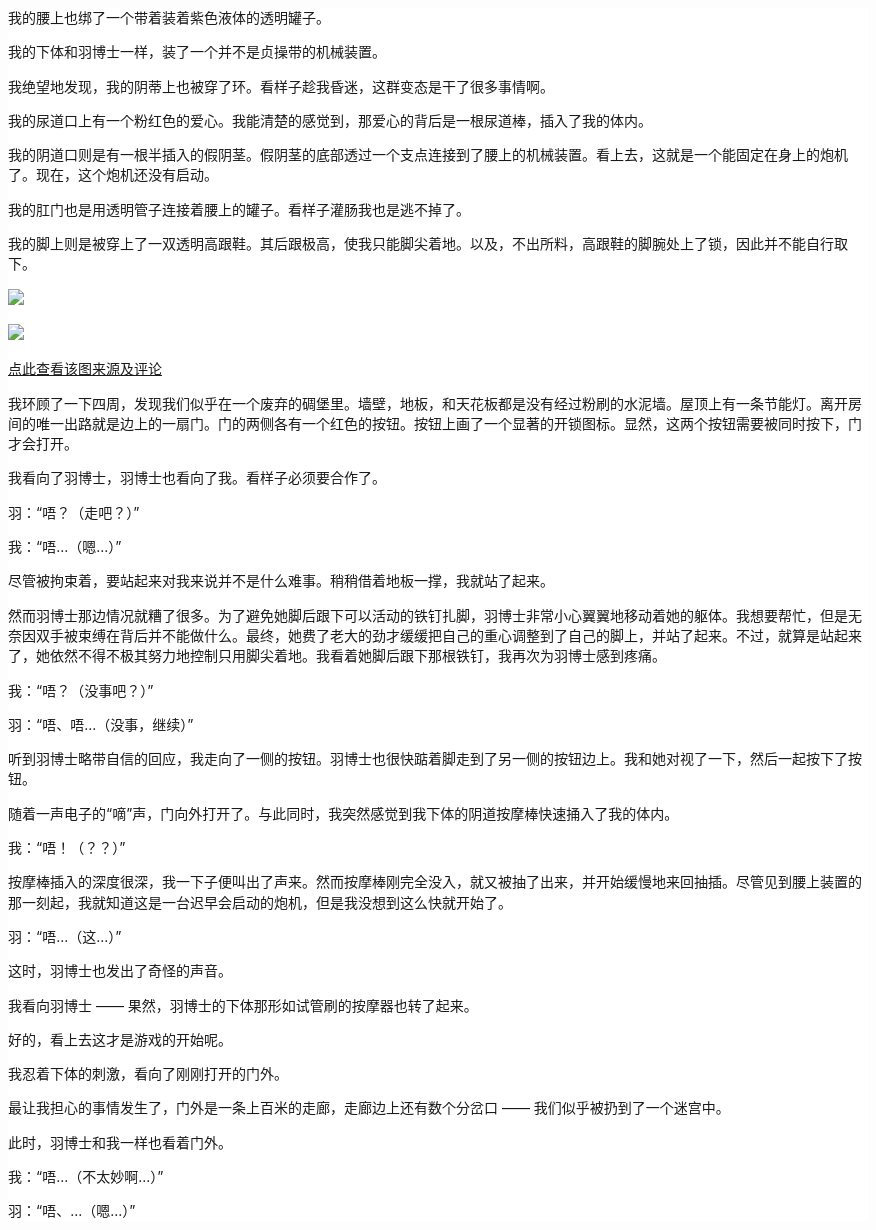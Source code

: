 我的腰上也绑了一个带着装着紫色液体的透明罐子。

我的下体和羽博士一样，装了一个并不是贞操带的机械装置。

我绝望地发现，我的阴蒂上也被穿了环。看样子趁我昏迷，这群变态是干了很多事情啊。

我的尿道口上有一个粉红色的爱心。我能清楚的感觉到，那爱心的背后是一根尿道棒，插入了我的体内。

我的阴道口则是有一根半插入的假阴茎。假阴茎的底部透过一个支点连接到了腰上的机械装置。看上去，这就是一个能固定在身上的炮机了。现在，这个炮机还没有启动。

我的肛门也是用透明管子连接着腰上的罐子。看样子灌肠我也是逃不掉了。

我的脚上则是被穿上了一双透明高跟鞋。其后跟极高，使我只能脚尖着地。以及，不出所料，高跟鞋的脚腕处上了锁，因此并不能自行取下。

![](./../插图/迷宫的玩具_1.png)

![](./../插图/迷宫的玩具_2.png)

[点此查看该图来源及评论](./../插图/迷宫的玩具.html)

我环顾了一下四周，发现我们似乎在一个废弃的碉堡里。墙壁，地板，和天花板都是没有经过粉刷的水泥墙。屋顶上有一条节能灯。离开房间的唯一出路就是边上的一扇门。门的两侧各有一个红色的按钮。按钮上画了一个显著的开锁图标。显然，这两个按钮需要被同时按下，门才会打开。

我看向了羽博士，羽博士也看向了我。看样子必须要合作了。

羽：“唔？（走吧？）”

我：“唔...（嗯...）”

尽管被拘束着，要站起来对我来说并不是什么难事。稍稍借着地板一撑，我就站了起来。

然而羽博士那边情况就糟了很多。为了避免她脚后跟下可以活动的铁钉扎脚，羽博士非常小心翼翼地移动着她的躯体。我想要帮忙，但是无奈因双手被束缚在背后并不能做什么。最终，她费了老大的劲才缓缓把自己的重心调整到了自己的脚上，并站了起来。不过，就算是站起来了，她依然不得不极其努力地控制只用脚尖着地。我看着她脚后跟下那根铁钉，我再次为羽博士感到疼痛。

我：“唔？（没事吧？）”

羽：“唔、唔...（没事，继续）”

听到羽博士略带自信的回应，我走向了一侧的按钮。羽博士也很快踮着脚走到了另一侧的按钮边上。我和她对视了一下，然后一起按下了按钮。

随着一声电子的“嘀”声，门向外打开了。与此同时，我突然感觉到我下体的阴道按摩棒快速捅入了我的体内。

我：“唔！（？？）”

按摩棒插入的深度很深，我一下子便叫出了声来。然而按摩棒刚完全没入，就又被抽了出来，并开始缓慢地来回抽插。尽管见到腰上装置的那一刻起，我就知道这是一台迟早会启动的炮机，但是我没想到这么快就开始了。

羽：“唔...（这...）”

这时，羽博士也发出了奇怪的声音。

我看向羽博士 —— 果然，羽博士的下体那形如试管刷的按摩器也转了起来。

好的，看上去这才是游戏的开始呢。

我忍着下体的刺激，看向了刚刚打开的门外。

最让我担心的事情发生了，门外是一条上百米的走廊，走廊边上还有数个分岔口 —— 我们似乎被扔到了一个迷宫中。

此时，羽博士和我一样也看着门外。

我：“唔...（不太妙啊...）”

羽：“唔、...（嗯...）”
